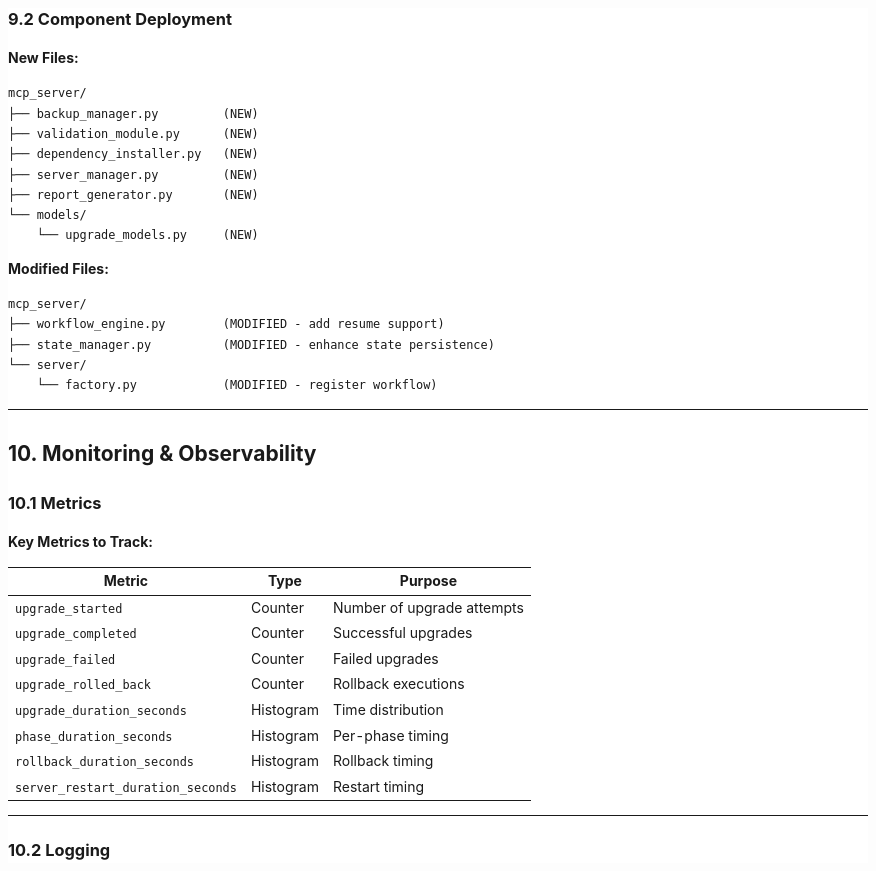 
### 9.2 Component Deployment

**New Files:**

```
mcp_server/
├── backup_manager.py         (NEW)
├── validation_module.py      (NEW)
├── dependency_installer.py   (NEW)
├── server_manager.py         (NEW)
├── report_generator.py       (NEW)
└── models/
    └── upgrade_models.py     (NEW)
```

**Modified Files:**

```
mcp_server/
├── workflow_engine.py        (MODIFIED - add resume support)
├── state_manager.py          (MODIFIED - enhance state persistence)
└── server/
    └── factory.py            (MODIFIED - register workflow)
```

---

## 10. Monitoring & Observability

### 10.1 Metrics

**Key Metrics to Track:**

| Metric | Type | Purpose |
|--------|------|---------|
| `upgrade_started` | Counter | Number of upgrade attempts |
| `upgrade_completed` | Counter | Successful upgrades |
| `upgrade_failed` | Counter | Failed upgrades |
| `upgrade_rolled_back` | Counter | Rollback executions |
| `upgrade_duration_seconds` | Histogram | Time distribution |
| `phase_duration_seconds` | Histogram | Per-phase timing |
| `rollback_duration_seconds` | Histogram | Rollback timing |
| `server_restart_duration_seconds` | Histogram | Restart timing |

---

### 10.2 Logging
